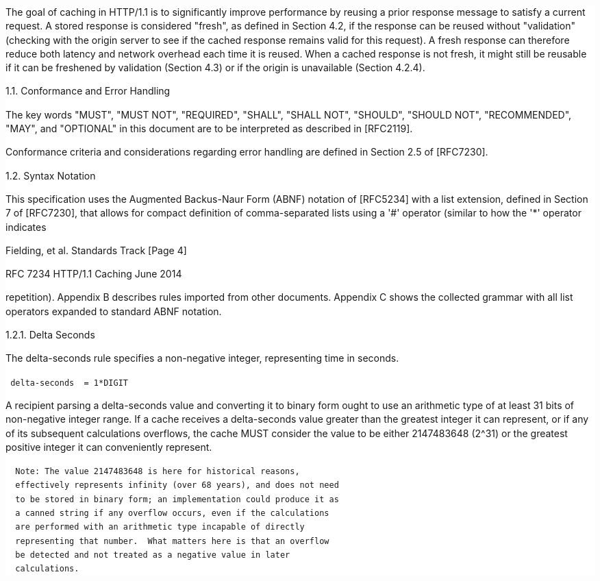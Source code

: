    The goal of caching in HTTP/1.1 is to significantly improve
   performance by reusing a prior response message to satisfy a current
   request.  A stored response is considered "fresh", as defined in
   Section 4.2, if the response can be reused without "validation"
   (checking with the origin server to see if the cached response
   remains valid for this request).  A fresh response can therefore
   reduce both latency and network overhead each time it is reused.
   When a cached response is not fresh, it might still be reusable if it
   can be freshened by validation (Section 4.3) or if the origin is
   unavailable (Section 4.2.4).

1.1.  Conformance and Error Handling

   The key words "MUST", "MUST NOT", "REQUIRED", "SHALL", "SHALL NOT",
   "SHOULD", "SHOULD NOT", "RECOMMENDED", "MAY", and "OPTIONAL" in this
   document are to be interpreted as described in [RFC2119].

   Conformance criteria and considerations regarding error handling are
   defined in Section 2.5 of [RFC7230].

1.2.  Syntax Notation

   This specification uses the Augmented Backus-Naur Form (ABNF)
   notation of [RFC5234] with a list extension, defined in Section 7 of
   [RFC7230], that allows for compact definition of comma-separated
   lists using a '#' operator (similar to how the '*' operator indicates





Fielding, et al.             Standards Track                    [Page 4]

 
RFC 7234                    HTTP/1.1 Caching                   June 2014


   repetition).  Appendix B describes rules imported from other
   documents.  Appendix C shows the collected grammar with all list
   operators expanded to standard ABNF notation.

1.2.1.  Delta Seconds

   The delta-seconds rule specifies a non-negative integer, representing
   time in seconds.

     delta-seconds  = 1*DIGIT

   A recipient parsing a delta-seconds value and converting it to binary
   form ought to use an arithmetic type of at least 31 bits of
   non-negative integer range.  If a cache receives a delta-seconds
   value greater than the greatest integer it can represent, or if any
   of its subsequent calculations overflows, the cache MUST consider the
   value to be either 2147483648 (2^31) or the greatest positive integer
   it can conveniently represent.

      Note: The value 2147483648 is here for historical reasons,
      effectively represents infinity (over 68 years), and does not need
      to be stored in binary form; an implementation could produce it as
      a canned string if any overflow occurs, even if the calculations
      are performed with an arithmetic type incapable of directly
      representing that number.  What matters here is that an overflow
      be detected and not treated as a negative value in later
      calculations.
